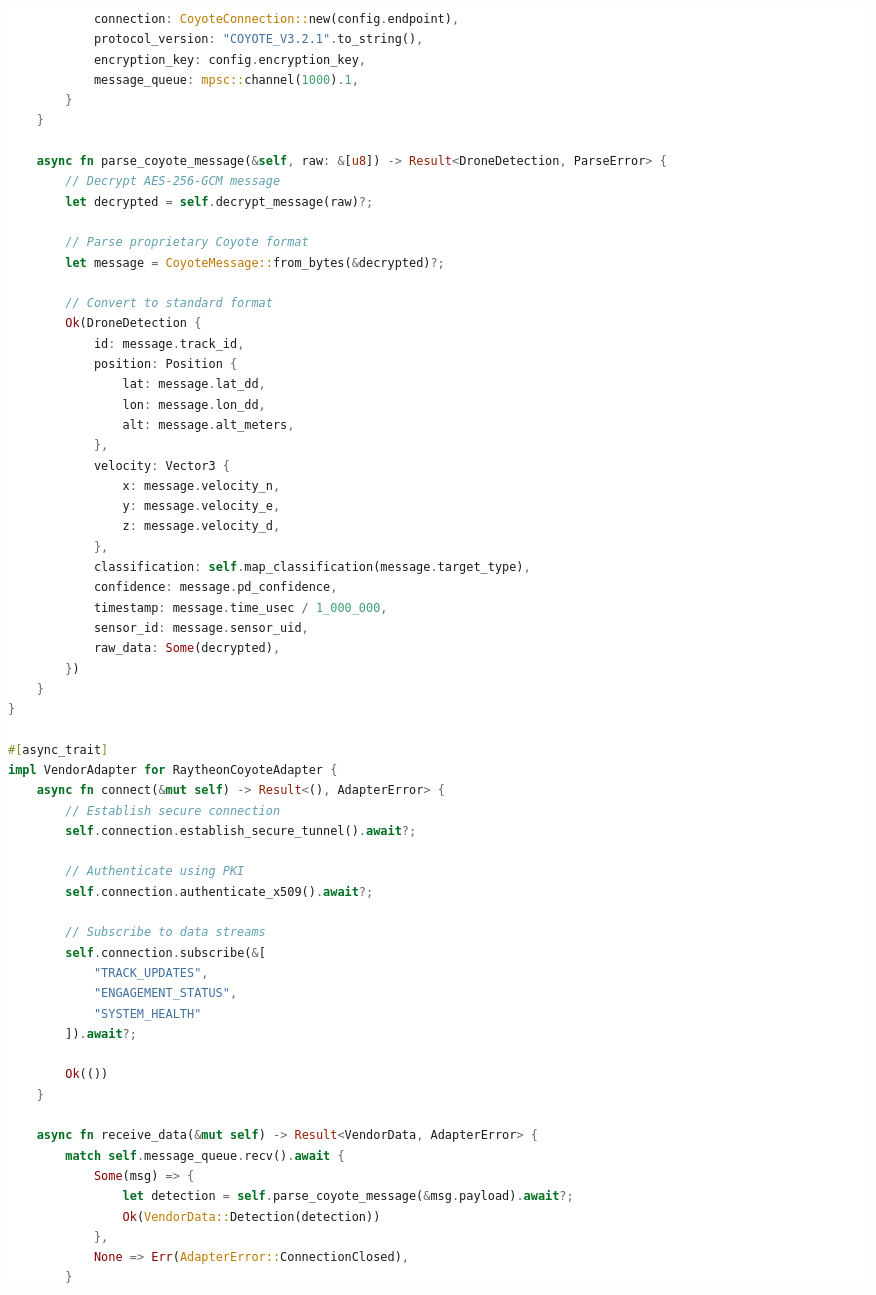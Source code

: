 ```rust
            connection: CoyoteConnection::new(config.endpoint),
            protocol_version: "COYOTE_V3.2.1".to_string(),
            encryption_key: config.encryption_key,
            message_queue: mpsc::channel(1000).1,
        }
    }
    
    async fn parse_coyote_message(&self, raw: &[u8]) -> Result<DroneDetection, ParseError> {
        // Decrypt AES-256-GCM message
        let decrypted = self.decrypt_message(raw)?;
        
        // Parse proprietary Coyote format
        let message = CoyoteMessage::from_bytes(&decrypted)?;
        
        // Convert to standard format
        Ok(DroneDetection {
            id: message.track_id,
            position: Position {
                lat: message.lat_dd,
                lon: message.lon_dd,
                alt: message.alt_meters,
            },
            velocity: Vector3 {
                x: message.velocity_n,
                y: message.velocity_e,
                z: message.velocity_d,
            },
            classification: self.map_classification(message.target_type),
            confidence: message.pd_confidence,
            timestamp: message.time_usec / 1_000_000,
            sensor_id: message.sensor_uid,
            raw_data: Some(decrypted),
        })
    }
}

#[async_trait]
impl VendorAdapter for RaytheonCoyoteAdapter {
    async fn connect(&mut self) -> Result<(), AdapterError> {
        // Establish secure connection
        self.connection.establish_secure_tunnel().await?;
        
        // Authenticate using PKI
        self.connection.authenticate_x509().await?;
        
        // Subscribe to data streams
        self.connection.subscribe(&[
            "TRACK_UPDATES",
            "ENGAGEMENT_STATUS",
            "SYSTEM_HEALTH"
        ]).await?;
        
        Ok(())
    }
    
    async fn receive_data(&mut self) -> Result<VendorData, AdapterError> {
        match self.message_queue.recv().await {
            Some(msg) => {
                let detection = self.parse_coyote_message(&msg.payload).await?;
                Ok(VendorData::Detection(detection))
            },
            None => Err(AdapterError::ConnectionClosed),
        }
```